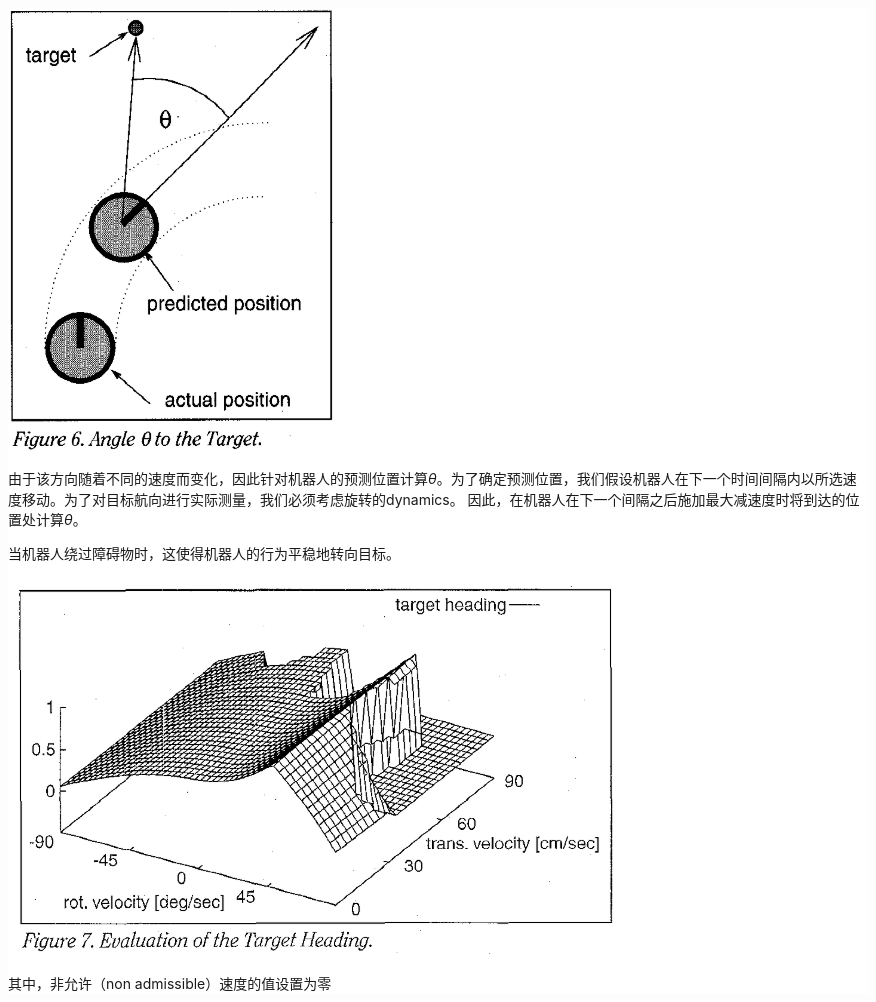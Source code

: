 ![1561127317943](../misc/1.1561127317943.png)

由于该方向随着不同的速度而变化，因此针对机器人的预测位置计算$\theta$。为了确定预测位置，我们假设机器人在下一个时间间隔内以所选速度移动。为了对目标航向进行实际测量，我们必须考虑旋转的dynamics。 因此，在机器人在下一个间隔之后施加最大减速度时将到达的位置处计算$\theta$。 

当机器人绕过障碍物时，这使得机器人的行为平稳地转向目标。

![1561127389462](../misc/1.1561127389462.png)

其中，非允许（non admissible）速度的值设置为零

